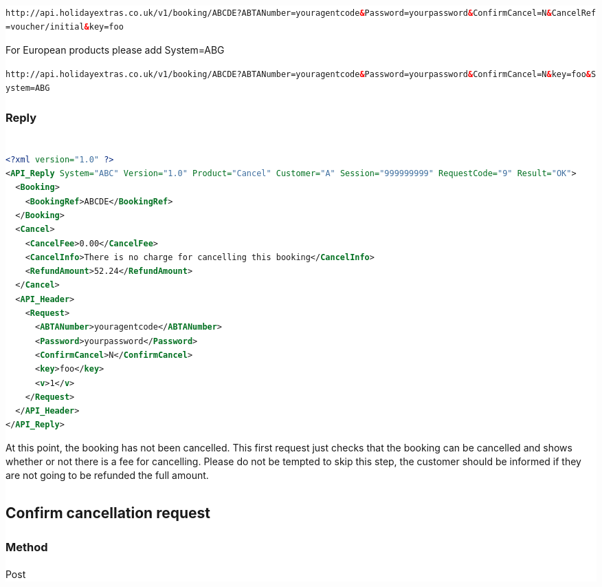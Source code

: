 ```html
http://api.holidayextras.co.uk/v1/booking/ABCDE?ABTANumber=youragentcode&Password=yourpassword&ConfirmCancel=N&CancelRef=voucher/initial&key=foo
```

For European products please add System=ABG

```html
http://api.holidayextras.co.uk/v1/booking/ABCDE?ABTANumber=youragentcode&Password=yourpassword&ConfirmCancel=N&key=foo&System=ABG
```








### Reply

```xml

<?xml version="1.0" ?>
<API_Reply System="ABC" Version="1.0" Product="Cancel" Customer="A" Session="999999999" RequestCode="9" Result="OK">
  <Booking>
    <BookingRef>ABCDE</BookingRef>
  </Booking>
  <Cancel>
    <CancelFee>0.00</CancelFee>
    <CancelInfo>There is no charge for cancelling this booking</CancelInfo>
    <RefundAmount>52.24</RefundAmount>
  </Cancel>
  <API_Header>
    <Request>
      <ABTANumber>youragentcode</ABTANumber>
      <Password>yourpassword</Password>
      <ConfirmCancel>N</ConfirmCancel>
      <key>foo</key>
      <v>1</v>
    </Request>
  </API_Header>
</API_Reply>
```

At this point, the booking has not been cancelled. This first request just checks that the booking can be cancelled and shows whether or not there is a fee for cancelling. Please do not be tempted to skip this step, the customer should be informed if they are not going to be refunded the full amount.

## Confirm cancellation request


### Method

Post
